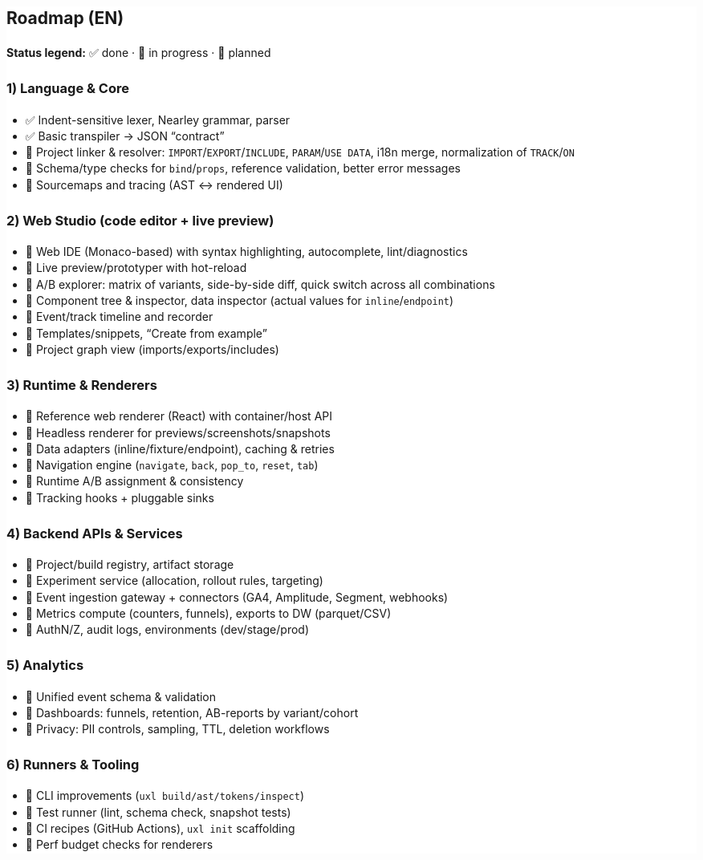 
## Roadmap (EN)

**Status legend:** ✅ done · 🔧 in progress · 🧭 planned

### 1) Language & Core

- ✅ Indent-sensitive lexer, Nearley grammar, parser 
- ✅ Basic transpiler → JSON “contract”
- 🔧 Project linker & resolver: `IMPORT`/`EXPORT`/`INCLUDE`, `PARAM`/`USE DATA`, i18n merge, normalization of `TRACK`/`ON`
- 🧭 Schema/type checks for `bind`/`props`, reference validation, better error messages
- 🧭 Sourcemaps and tracing (AST ↔ rendered UI)

### 2) Web Studio (code editor + live preview)

- 🔧 Web IDE (Monaco-based) with syntax highlighting, autocomplete, lint/diagnostics
- 🔧 Live preview/prototyper with hot-reload
- 🔧 A/B explorer: matrix of variants, side-by-side diff, quick switch across all combinations
- 🧭 Component tree & inspector, data inspector (actual values for `inline`/`endpoint`)
- 🧭 Event/track timeline and recorder
- 🧭 Templates/snippets, “Create from example”
- 🧭 Project graph view (imports/exports/includes)

### 3) Runtime & Renderers

- 🔧 Reference web renderer (React) with container/host API
- 🧭 Headless renderer for previews/screenshots/snapshots
- 🧭 Data adapters (inline/fixture/endpoint), caching & retries
- 🧭 Navigation engine (`navigate`, `back`, `pop_to`, `reset`, `tab`)
- 🧭 Runtime A/B assignment & consistency
- 🧭 Tracking hooks + pluggable sinks

### 4) Backend APIs & Services

- 🔧 Project/build registry, artifact storage
- 🧭 Experiment service (allocation, rollout rules, targeting)
- 🧭 Event ingestion gateway + connectors (GA4, Amplitude, Segment, webhooks)
- 🧭 Metrics compute (counters, funnels), exports to DW (parquet/CSV)
- 🧭 AuthN/Z, audit logs, environments (dev/stage/prod)

### 5) Analytics

- 🧭 Unified event schema & validation
- 🧭 Dashboards: funnels, retention, AB-reports by variant/cohort
- 🧭 Privacy: PII controls, sampling, TTL, deletion workflows

### 6) Runners & Tooling

- 🔧 CLI improvements (`uxl build/ast/tokens/inspect`)
- 🧭 Test runner (lint, schema check, snapshot tests)
- 🧭 CI recipes (GitHub Actions), `uxl init` scaffolding
- 🧭 Perf budget checks for renderers
